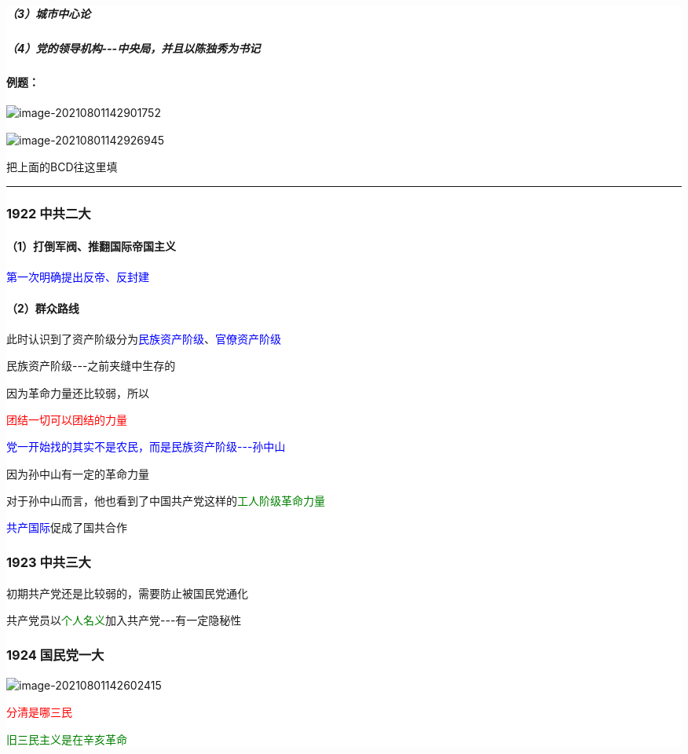 ##### （3）城市中心论

##### （4）党的领导机构---中央局，并且以陈独秀为书记



#### 例题：

![image-20210801142901752](https://gitee.com/simple_one1/pic/raw/master/image-20210801142901752.png)

![image-20210801142926945](https://gitee.com/simple_one1/pic/raw/master/image-20210801142926945.png)

把上面的BCD往这里填

---

### 1922 中共二大

#### （1）打倒军阀、推翻国际帝国主义

<font color=blue>第一次明确提出反帝、反封建</font>

#### （2）群众路线

此时认识到了资产阶级分为<font color=blue>民族资产阶级</font>、<font color=blue>官僚资产阶级</font>

民族资产阶级---之前夹缝中生存的

因为革命力量还比较弱，所以

<font color=red>团结一切可以团结的力量</font>

<font color=blue>党一开始找的其实不是农民，而是民族资产阶级---孙中山</font>

因为孙中山有一定的革命力量

对于孙中山而言，他也看到了中国共产党这样的<font color=green>工人阶级革命力量</font>

<font color=blue>共产国际</font>促成了国共合作



### 1923 中共三大

初期共产党还是比较弱的，需要防止被国民党通化

共产党员以<font color=green>个人名义</font>加入共产党---有一定隐秘性





### 1924 国民党一大

![image-20210801142602415](https://gitee.com/simple_one1/pic/raw/master/image-20210801142602415.png)

<font color=red>分清是哪三民</font>

<font color=green>旧三民主义是在辛亥革命</font>
